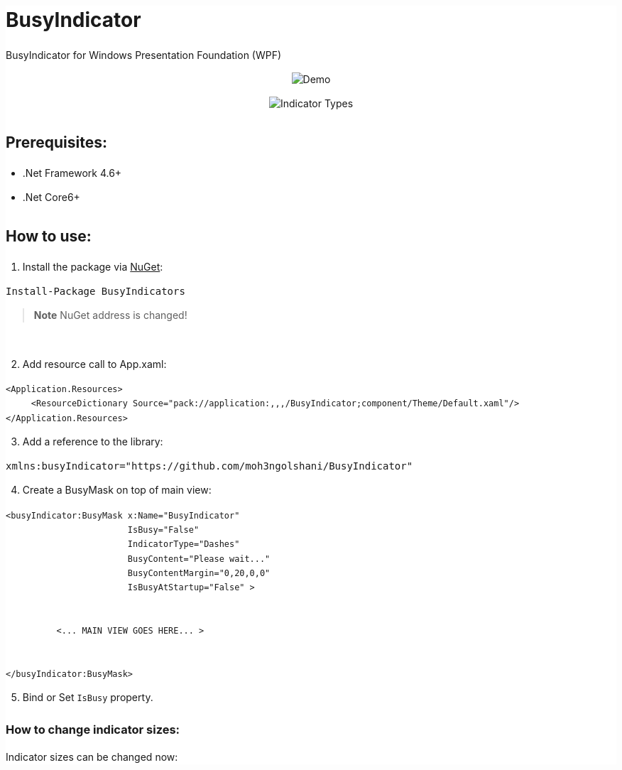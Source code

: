 # BusyIndicator
BusyIndicator for Windows Presentation Foundation (WPF)

<p align="center">
  <img src="https://github.com/moh3ngolshani/BusyIndicator/blob/master/Images/Demo.gif" alt="Demo" style="width: 50%;"></img>
</p>

<p align="center">
  <img src="https://github.com/moh3ngolshani/BusyIndicator/blob/master/Images/Indicators.gif" alt="Indicator Types" width="95%"></img>
</p>

## Prerequisites:
<ul><li>.Net Framework 4.6+</li></ul>
<ul><li>.Net Core6+</li></ul>

## How to use:

1. Install the package via [NuGet](https://www.nuget.org/packages/BusyIndicators):
<pre>Install-Package BusyIndicators</pre>

> **Note**
> NuGet address is changed!  
<br />

2. Add resource call to App.xaml:
<pre><code>&lt;Application.Resources&gt;
     &lt;ResourceDictionary Source="pack://application:,,,/BusyIndicator;component/Theme/Default.xaml"/&gt;
&lt;/Application.Resources&gt;
</code></pre>  

3. Add a reference to the library:
<pre>xmlns:busyIndicator="https://github.com/moh3ngolshani/BusyIndicator"</pre>

4. Create a BusyMask on top of main view:
<pre><code>&lt;busyIndicator:BusyMask x:Name="BusyIndicator" 
                        IsBusy="False" 
                        IndicatorType="Dashes" 
                        BusyContent="Please wait..." 
                        BusyContentMargin="0,20,0,0" 
                        IsBusyAtStartup="False" &gt;
         
         
          <... MAIN VIEW GOES HERE... >
         
         
&lt;/busyIndicator:BusyMask&gt;</code></pre>

5. Bind or Set `IsBusy` property.

### How to change indicator sizes:
Indicator sizes can be changed now:
